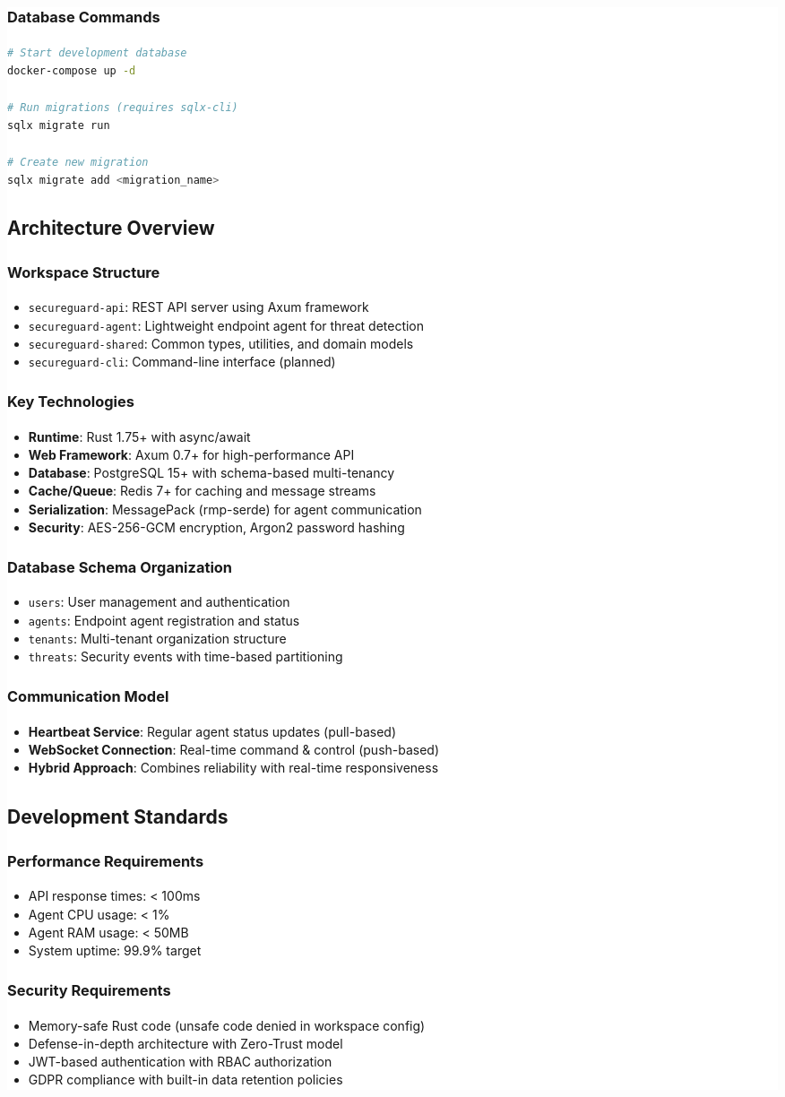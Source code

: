 ### Database Commands
```bash
# Start development database
docker-compose up -d

# Run migrations (requires sqlx-cli)
sqlx migrate run

# Create new migration
sqlx migrate add <migration_name>
```

## Architecture Overview

### Workspace Structure
- `secureguard-api`: REST API server using Axum framework
- `secureguard-agent`: Lightweight endpoint agent for threat detection
- `secureguard-shared`: Common types, utilities, and domain models
- `secureguard-cli`: Command-line interface (planned)

### Key Technologies
- **Runtime**: Rust 1.75+ with async/await
- **Web Framework**: Axum 0.7+ for high-performance API
- **Database**: PostgreSQL 15+ with schema-based multi-tenancy
- **Cache/Queue**: Redis 7+ for caching and message streams
- **Serialization**: MessagePack (rmp-serde) for agent communication
- **Security**: AES-256-GCM encryption, Argon2 password hashing

### Database Schema Organization
- `users`: User management and authentication
- `agents`: Endpoint agent registration and status
- `tenants`: Multi-tenant organization structure
- `threats`: Security events with time-based partitioning

### Communication Model
- **Heartbeat Service**: Regular agent status updates (pull-based)
- **WebSocket Connection**: Real-time command & control (push-based)
- **Hybrid Approach**: Combines reliability with real-time responsiveness

## Development Standards

### Performance Requirements
- API response times: < 100ms
- Agent CPU usage: < 1%
- Agent RAM usage: < 50MB
- System uptime: 99.9% target

### Security Requirements
- Memory-safe Rust code (unsafe code denied in workspace config)
- Defense-in-depth architecture with Zero-Trust model
- JWT-based authentication with RBAC authorization
- GDPR compliance with built-in data retention policies
